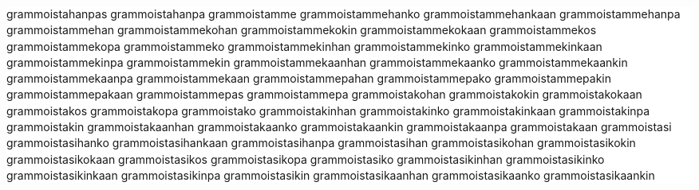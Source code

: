 grammoistahanpas
grammoistahanpa
grammoistamme
grammoistammehanko
grammoistammehankaan
grammoistammehanpa
grammoistammehan
grammoistammekohan
grammoistammekokin
grammoistammekokaan
grammoistammekos
grammoistammekopa
grammoistammeko
grammoistammekinhan
grammoistammekinko
grammoistammekinkaan
grammoistammekinpa
grammoistammekin
grammoistammekaanhan
grammoistammekaanko
grammoistammekaankin
grammoistammekaanpa
grammoistammekaan
grammoistammepahan
grammoistammepako
grammoistammepakin
grammoistammepakaan
grammoistammepas
grammoistammepa
grammoistakohan
grammoistakokin
grammoistakokaan
grammoistakos
grammoistakopa
grammoistako
grammoistakinhan
grammoistakinko
grammoistakinkaan
grammoistakinpa
grammoistakin
grammoistakaanhan
grammoistakaanko
grammoistakaankin
grammoistakaanpa
grammoistakaan
grammoistasi
grammoistasihanko
grammoistasihankaan
grammoistasihanpa
grammoistasihan
grammoistasikohan
grammoistasikokin
grammoistasikokaan
grammoistasikos
grammoistasikopa
grammoistasiko
grammoistasikinhan
grammoistasikinko
grammoistasikinkaan
grammoistasikinpa
grammoistasikin
grammoistasikaanhan
grammoistasikaanko
grammoistasikaankin